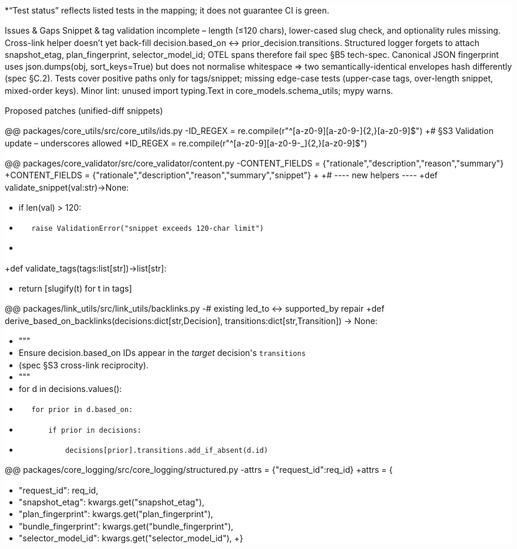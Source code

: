 *“Test status” reflects listed tests in the mapping; it does not guarantee CI is green.

Issues & Gaps
Snippet & tag validation incomplete – length (≤120 chars), lower-cased slug check, and optionality rules missing.
Cross-link helper doesn’t yet back-fill decision.based_on ↔ prior_decision.transitions.
Structured logger forgets to attach snapshot_etag, plan_fingerprint, selector_model_id; OTEL spans therefore fail spec §B5 tech-spec.
Canonical JSON fingerprint uses json.dumps(obj, sort_keys=True) but does not normalise whitespace ⇒ two semantically-identical envelopes hash differently (spec §C.2).
Tests cover positive paths only for tags/snippet; missing edge-case tests (upper-case tags, over-length snippet, mixed-order keys).
Minor lint: unused import typing.Text in core_models.schema_utils; mypy warns.

Proposed patches (unified-diff snippets)

@@ packages/core_utils/src/core_utils/ids.py
-ID_REGEX = re.compile(r"^[a-z0-9][a-z0-9-]{2,}[a-z0-9]$")
+# §S3 Validation update – underscores allowed
+ID_REGEX = re.compile(r"^[a-z0-9][a-z0-9-_]{2,}[a-z0-9]$")

@@ packages/core_validator/src/core_validator/content.py
-CONTENT_FIELDS = {"rationale","description","reason","summary"}
+CONTENT_FIELDS = {"rationale","description","reason","summary","snippet"}
+
+# ---- new helpers ----
+def validate_snippet(val:str)->None:
+    if len(val) > 120:
+        raise ValidationError("snippet exceeds 120-char limit")
+
+def validate_tags(tags:list[str])->list[str]:
+    return [slugify(t) for t in tags]

@@ packages/link_utils/src/link_utils/backlinks.py
-# existing led_to ↔ supported_by repair
+def derive_based_on_backlinks(decisions:dict[str,Decision], transitions:dict[str,Transition]) -> None:
+    """
+    Ensure decision.based_on IDs appear in the *target* decision's `transitions`
+    (spec §S3 cross-link reciprocity).
+    """
+    for d in decisions.values():
+        for prior in d.based_on:
+            if prior in decisions:
+                decisions[prior].transitions.add_if_absent(d.id)

@@ packages/core_logging/src/core_logging/structured.py
-attrs = {"request_id":req_id}
+attrs = {
+    "request_id": req_id,
+    "snapshot_etag": kwargs.get("snapshot_etag"),
+    "plan_fingerprint": kwargs.get("plan_fingerprint"),
+    "bundle_fingerprint": kwargs.get("bundle_fingerprint"),
+    "selector_model_id": kwargs.get("selector_model_id"),
+}
